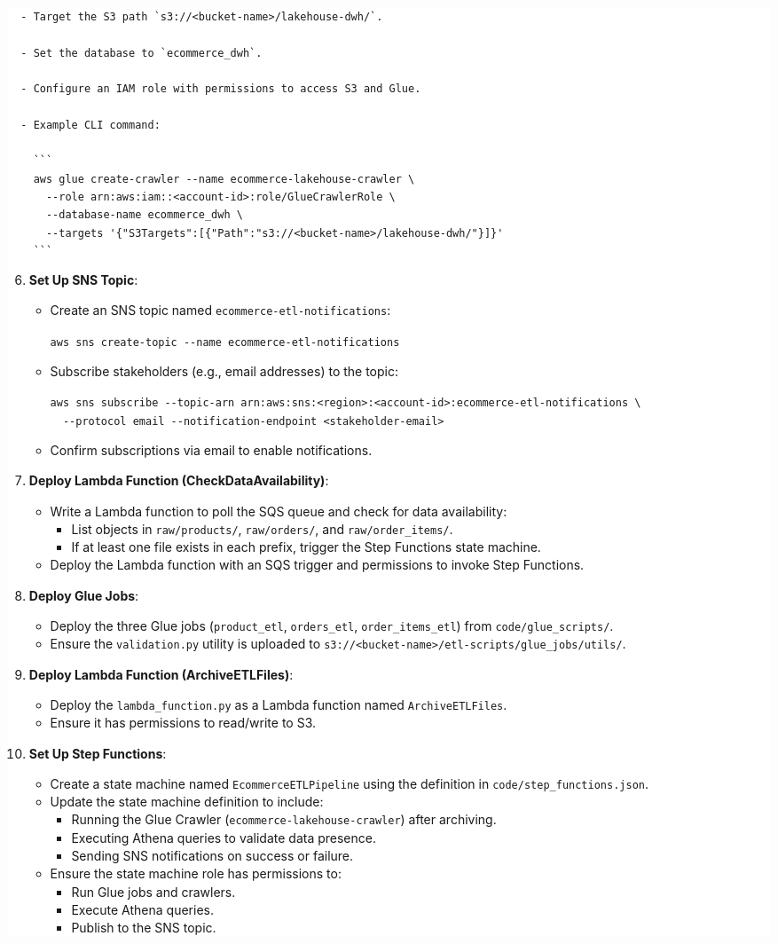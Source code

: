       - Target the S3 path `s3://<bucket-name>/lakehouse-dwh/`.

      - Set the database to `ecommerce_dwh`.

      - Configure an IAM role with permissions to access S3 and Glue.

      - Example CLI command:

        ```
        aws glue create-crawler --name ecommerce-lakehouse-crawler \
          --role arn:aws:iam::<account-id>:role/GlueCrawlerRole \
          --database-name ecommerce_dwh \
          --targets '{"S3Targets":[{"Path":"s3://<bucket-name>/lakehouse-dwh/"}]}'
        ```

 6. **Set Up SNS Topic**:

    - Create an SNS topic named `ecommerce-etl-notifications`:

      ```
      aws sns create-topic --name ecommerce-etl-notifications
      ```

    - Subscribe stakeholders (e.g., email addresses) to the topic:

      ```
      aws sns subscribe --topic-arn arn:aws:sns:<region>:<account-id>:ecommerce-etl-notifications \
        --protocol email --notification-endpoint <stakeholder-email>
      ```

    - Confirm subscriptions via email to enable notifications.

 7. **Deploy Lambda Function (CheckDataAvailability)**:

    - Write a Lambda function to poll the SQS queue and check for data availability:
      - List objects in `raw/products/`, `raw/orders/`, and `raw/order_items/`.
      - If at least one file exists in each prefix, trigger the Step Functions state machine.
    - Deploy the Lambda function with an SQS trigger and permissions to invoke Step Functions.

 8. **Deploy Glue Jobs**:

    - Deploy the three Glue jobs (`product_etl`, `orders_etl`, `order_items_etl`) from `code/glue_scripts/`.
    - Ensure the `validation.py` utility is uploaded to `s3://<bucket-name>/etl-scripts/glue_jobs/utils/`.

 9. **Deploy Lambda Function (ArchiveETLFiles)**:

    - Deploy the `lambda_function.py` as a Lambda function named `ArchiveETLFiles`.
    - Ensure it has permissions to read/write to S3.

10. **Set Up Step Functions**:

    - Create a state machine named `EcommerceETLPipeline` using the definition in `code/step_functions.json`.
    - Update the state machine definition to include:
      - Running the Glue Crawler (`ecommerce-lakehouse-crawler`) after archiving.
      - Executing Athena queries to validate data presence.
      - Sending SNS notifications on success or failure.
    - Ensure the state machine role has permissions to:
      - Run Glue jobs and crawlers.
      - Execute Athena queries.
      - Publish to the SNS topic.
